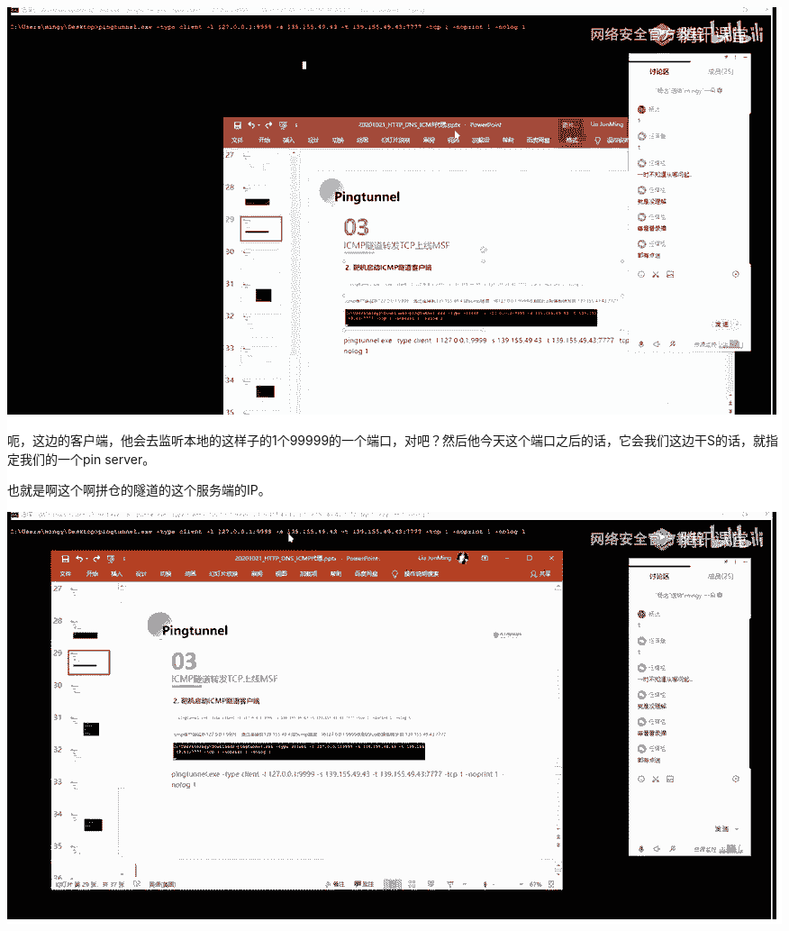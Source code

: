 ![](img/cfb5a80969219788e195dd4f79aee24a_110.png)

呃，这边的客户端，他会去监听本地的这样子的1个99999的一个端口，对吧？然后他今天这个端口之后的话，它会我们这边干S的话，就指定我们的一个pin server。

也就是啊这个啊拼仓的隧道的这个服务端的IP。

![](img/cfb5a80969219788e195dd4f79aee24a_112.png)
